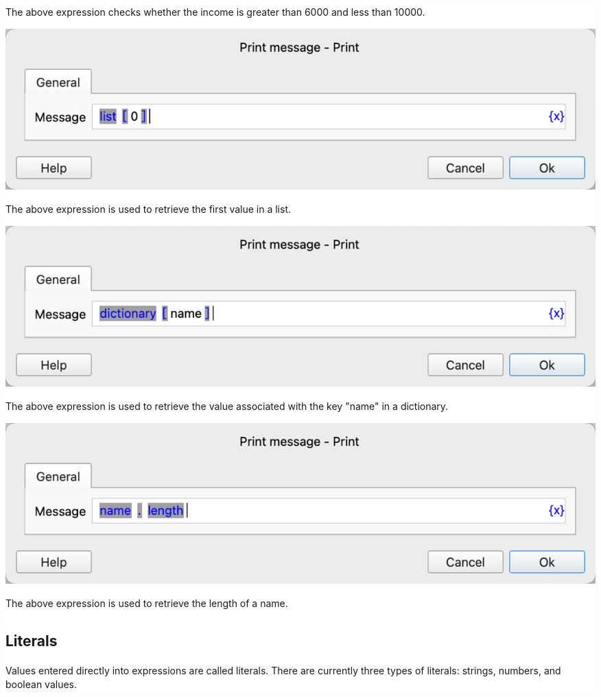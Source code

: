 The above expression checks whether the income is greater than 6000 and less than 10000.

![expression_demo_array.png](expression_demo_array.png)

The above expression is used to retrieve the first value in a list.

![expression_demo_dict.png](expression_demo_dict.png)

The above expression is used to retrieve the value associated with the key "name" in a dictionary.

![expression_demo_dot.png](expression_demo_dot.png)

The above expression is used to retrieve the length of a name.

## Literals

Values entered directly into expressions are called literals. There are currently three types of literals: strings, numbers, and boolean values.
